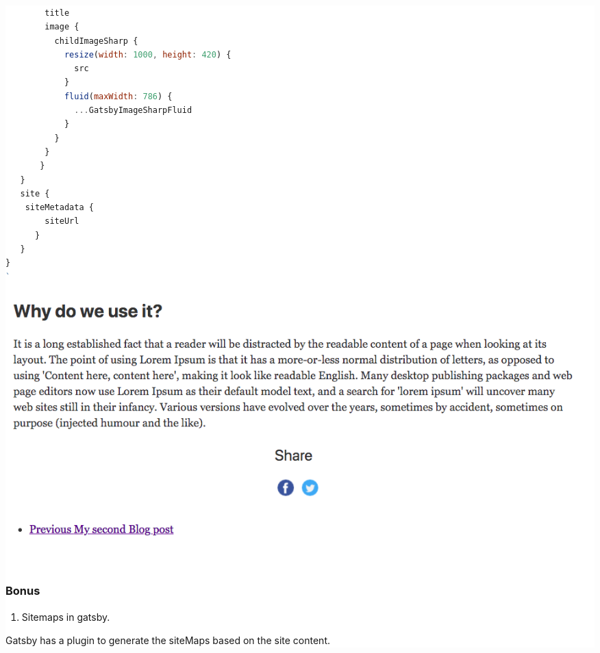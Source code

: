 ```js:title=templates/blog-post.js
        title
        image {
          childImageSharp {
            resize(width: 1000, height: 420) {
              src
            }
            fluid(maxWidth: 786) {
              ...GatsbyImageSharpFluid
            }
          }
        }
       }
   }
   site {
    siteMetadata {
        siteUrl
      }
   }
}
`
```


![gatsby social icons](./gatsby-share.png)



### Bonus


1. Sitemaps in gatsby.

Gatsby has a plugin to generate the siteMaps based on the site content.

